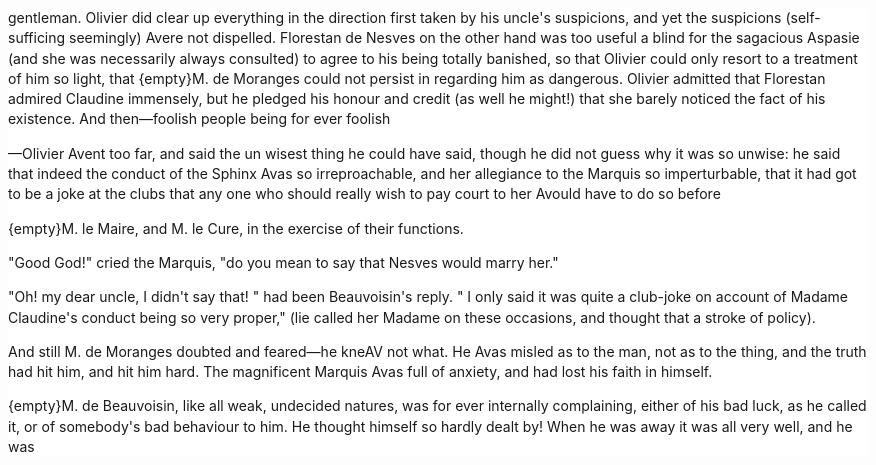 gentleman. Olivier did clear up everything in
the direction first taken by his uncle's
suspicions, and yet the suspicions (self-sufficing
seemingly) Avere not dispelled. Florestan de
Nesves on the other hand was too useful a
blind for the sagacious Aspasie (and she was
necessarily always consulted) to agree to his
being totally banished, so that Olivier could
only resort to a treatment of him so light, that
{empty}M. de Moranges could not persist in regarding
him as dangerous. Olivier admitted that
Florestan admired Claudine immensely, but he
pledged his honour and credit (as well he might!)
that she barely noticed the fact of his existence.
And then—foolish people being for ever foolish

—Olivier Avent too far, and said the un wisest
thing he could have said, though he did not
guess why it was so unwise: he said that
indeed the conduct of the Sphinx Avas so
irreproachable, and her allegiance to the Marquis
so imperturbable, that it had got to be a joke at
the clubs that any one who should really wish
to pay court to her Avould have to do so before

{empty}M. le Maire, and M. le Cure, in the exercise of
their functions.


"Good God!" cried the Marquis, "do
you mean to say that Nesves would marry
her."


\"Oh! my dear uncle, I didn't say that! "
had been Beauvoisin's reply. " I only said it
was quite a club-joke on account of Madame
Claudine's conduct being so very proper," (lie
called her Madame on these occasions, and
thought that a stroke of policy).


And still M. de Moranges doubted and
feared—he kneAV not what. He Avas misled as
to the man, not as to the thing, and the truth
had hit him, and hit him hard. The
magnificent Marquis Avas full of anxiety, and had
lost his faith in himself.


{empty}M. de Beauvoisin, like all weak, undecided
natures, was for ever internally complaining,
either of his bad luck, as he called it, or of
somebody's bad behaviour to him. He thought
himself so hardly dealt by! When he was
away it was all very well, and he was
